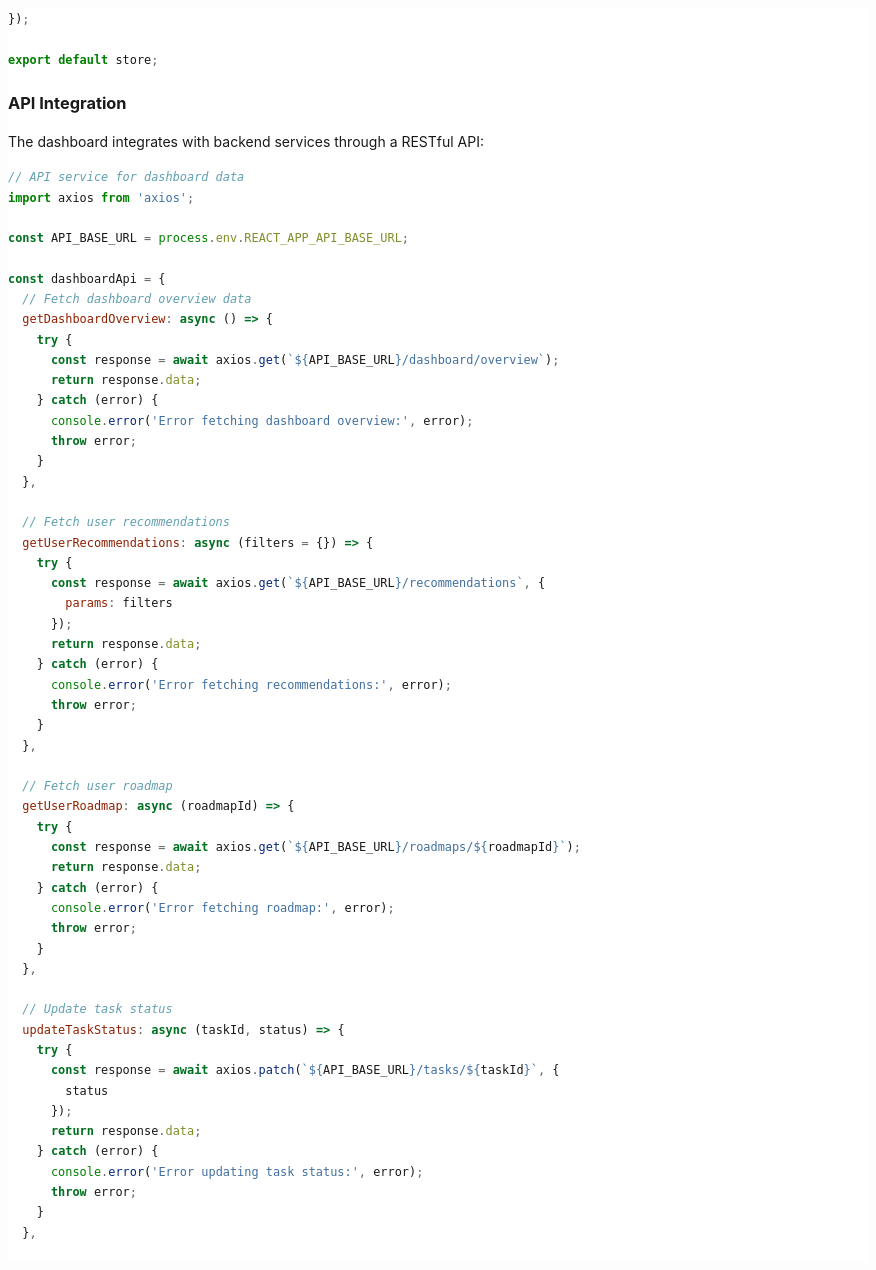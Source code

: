 ```javascript
});

export default store;
```

### API Integration

The dashboard integrates with backend services through a RESTful API:

```javascript
// API service for dashboard data
import axios from 'axios';

const API_BASE_URL = process.env.REACT_APP_API_BASE_URL;

const dashboardApi = {
  // Fetch dashboard overview data
  getDashboardOverview: async () => {
    try {
      const response = await axios.get(`${API_BASE_URL}/dashboard/overview`);
      return response.data;
    } catch (error) {
      console.error('Error fetching dashboard overview:', error);
      throw error;
    }
  },
  
  // Fetch user recommendations
  getUserRecommendations: async (filters = {}) => {
    try {
      const response = await axios.get(`${API_BASE_URL}/recommendations`, { 
        params: filters 
      });
      return response.data;
    } catch (error) {
      console.error('Error fetching recommendations:', error);
      throw error;
    }
  },
  
  // Fetch user roadmap
  getUserRoadmap: async (roadmapId) => {
    try {
      const response = await axios.get(`${API_BASE_URL}/roadmaps/${roadmapId}`);
      return response.data;
    } catch (error) {
      console.error('Error fetching roadmap:', error);
      throw error;
    }
  },
  
  // Update task status
  updateTaskStatus: async (taskId, status) => {
    try {
      const response = await axios.patch(`${API_BASE_URL}/tasks/${taskId}`, {
        status
      });
      return response.data;
    } catch (error) {
      console.error('Error updating task status:', error);
      throw error;
    }
  },
  
```